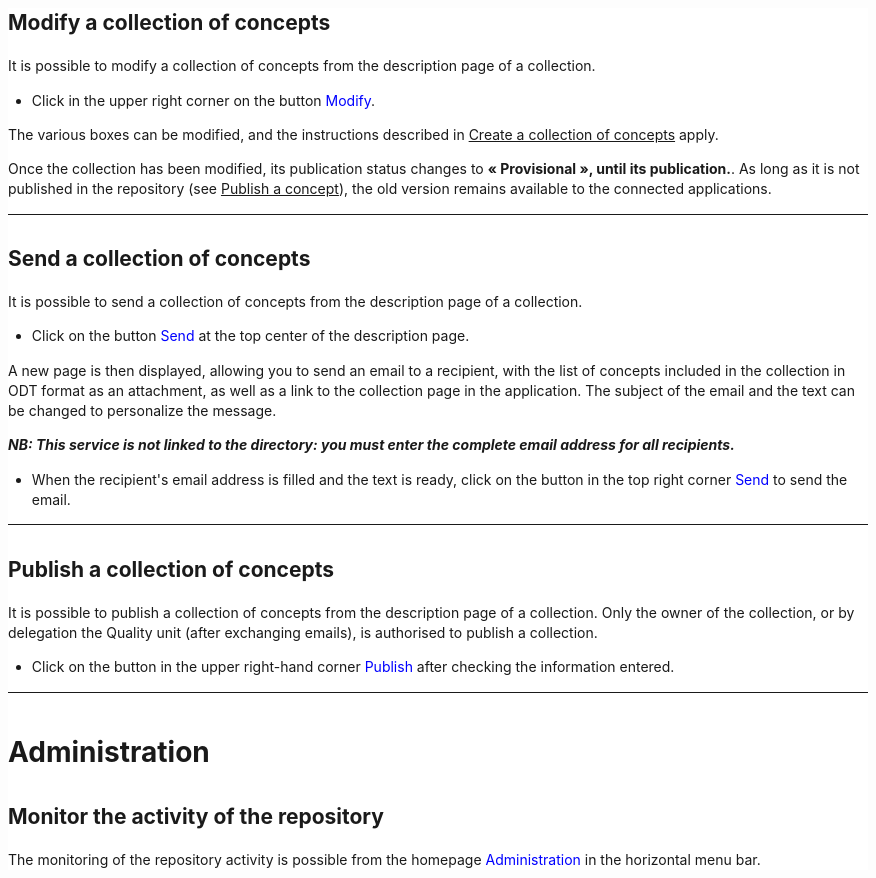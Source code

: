 
## Modify a collection of concepts

It is possible to modify a collection of concepts from the description page of a collection.

- Click in the upper right corner on the button <span style="color: blue">Modify</span>.

The various boxes can be modified, and the instructions described in [Create a collection of concepts](#create-collection) apply.

Once the collection has been modified, its publication status changes to **« Provisional », until its publication.**. As long as it is not published in the repository (see [Publish a concept](#publish-concept)), the old version remains available to the connected applications.

---

## Send a collection of concepts

It is possible to send a collection of concepts from the description page of a collection.

- Click on the button <span style="color: blue">Send</span> at the top center of the description page.

A new page is then displayed, allowing you to send an email to a recipient, with the list of concepts included in the collection in ODT format as an attachment, as well as a link to the collection page in the application. The subject of the email and the text can be changed to personalize the message.

***NB: This service is not linked to the directory: you must enter the complete email address for all recipients.***

- When the recipient's email address is filled and the text is ready, click on the button in the top right corner <span style="color: blue">Send</span> to send the email.

---

## Publish a collection of concepts

It is possible to publish a collection of concepts from the description page of a collection. Only the owner of the collection, or by delegation the Quality unit (after exchanging emails), is authorised to publish a collection.

- Click on the button in the upper right-hand corner <span style="color: blue">Publish</span> after checking the information entered.

---

# Administration

## Monitor the activity of the repository

The monitoring of the repository activity is possible from the homepage <span style="color: blue">Administration</span> in the horizontal menu bar.
